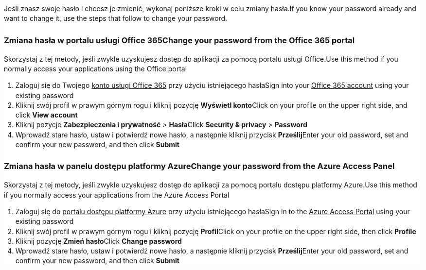 <span data-ttu-id="cdf30-135">Jeśli znasz swoje hasło i chcesz je zmienić, wykonaj poniższe kroki w celu zmiany hasła.</span><span class="sxs-lookup"><span data-stu-id="cdf30-135">If you know your password already and want to change it, use the steps that follow to change your password.</span></span>

### <a name="change-your-password-from-the-office-365-portal"></a><span data-ttu-id="cdf30-136">Zmiana hasła w portalu usługi Office 365</span><span class="sxs-lookup"><span data-stu-id="cdf30-136">Change your password from the Office 365 portal</span></span>

<span data-ttu-id="cdf30-137">Skorzystaj z tej metody, jeśli zwykle uzyskujesz dostęp do aplikacji za pomocą portalu usługi Office.</span><span class="sxs-lookup"><span data-stu-id="cdf30-137">Use this method if you normally access your applications using the Office portal</span></span>

1. <span data-ttu-id="cdf30-138">Zaloguj się do Twojego [konto usługi Office 365](https://www.office.com) przy użyciu istniejącego hasła</span><span class="sxs-lookup"><span data-stu-id="cdf30-138">Sign into your [Office 365 account](https://www.office.com) using your existing password</span></span>
2. <span data-ttu-id="cdf30-139">Kliknij swój profil w prawym górnym rogu i kliknij pozycję **Wyświetl konto**</span><span class="sxs-lookup"><span data-stu-id="cdf30-139">Click on your profile on the upper right side, and click **View account**</span></span>
3. <span data-ttu-id="cdf30-140">Kliknij pozycje **Zabezpieczenia i prywatność** > **Hasła**</span><span class="sxs-lookup"><span data-stu-id="cdf30-140">Click **Security & privacy** > **Password**</span></span>
4. <span data-ttu-id="cdf30-141">Wprowadź stare hasło, ustaw i potwierdź nowe hasło, a następnie kliknij przycisk **Prześlij**</span><span class="sxs-lookup"><span data-stu-id="cdf30-141">Enter your old password, set and confirm your new password, and then click **Submit**</span></span>

### <a name="change-your-password-from-the-azure-access-panel"></a><span data-ttu-id="cdf30-142">Zmiana hasła w panelu dostępu platformy Azure</span><span class="sxs-lookup"><span data-stu-id="cdf30-142">Change your password from the Azure Access Panel</span></span>

<span data-ttu-id="cdf30-143">Skorzystaj z tej metody, jeśli zwykle uzyskujesz dostęp do aplikacji za pomocą portalu dostępu platformy Azure.</span><span class="sxs-lookup"><span data-stu-id="cdf30-143">Use this method if you normally access your applications from the Azure Access Portal</span></span>

1. <span data-ttu-id="cdf30-144">Zaloguj się do [portalu dostępu platformy Azure](https://myapps.microsoft.com/) przy użyciu istniejącego hasła</span><span class="sxs-lookup"><span data-stu-id="cdf30-144">Sign in to the [Azure Access Portal](https://myapps.microsoft.com/) using your existing password</span></span>
2. <span data-ttu-id="cdf30-145">Kliknij swój profil w prawym górnym rogu i kliknij pozycję **Profil**</span><span class="sxs-lookup"><span data-stu-id="cdf30-145">Click on your profile on the upper right side, then click **Profile**</span></span>
3. <span data-ttu-id="cdf30-146">Kliknij pozycję **Zmień hasło**</span><span class="sxs-lookup"><span data-stu-id="cdf30-146">Click **Change password**</span></span>
4. <span data-ttu-id="cdf30-147">Wprowadź stare hasło, ustaw i potwierdź nowe hasło, a następnie kliknij przycisk **Prześlij**</span><span class="sxs-lookup"><span data-stu-id="cdf30-147">Enter your old password, set and confirm your new password, and then click **Submit**</span></span>
